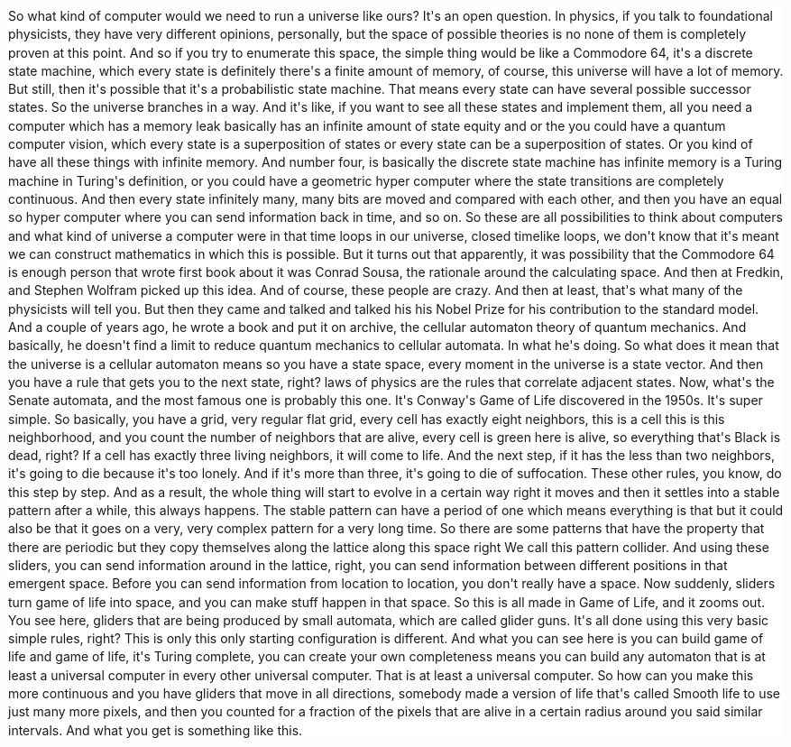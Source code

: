 So what kind of computer would we need to run a universe like ours? It's an open question. In physics, if you talk to foundational physicists, they have very different opinions, personally, but the space of possible theories is no none of them is completely proven at this point. And so if you try to enumerate this space, the simple thing would be like a Commodore 64, it's a discrete state machine, which every state is definitely there's a finite amount of memory, of course, this universe will have a lot of memory. But still, then it's possible that it's a probabilistic state machine. That means every state can have several possible successor states. So the universe branches in a way. And it's like, if you want to see all these states and implement them, all you need a computer which has a memory leak basically has an infinite amount of state equity and or the you could have a quantum computer vision, which every state is a superposition of states or every state can be a superposition of states. Or you kind of have all these things with infinite memory. And number four, is basically the discrete state machine has infinite memory is a Turing machine in Turing's definition, or you could have a geometric hyper computer where the state transitions are completely continuous. And then every state infinitely many, many bits are moved and compared with each other, and then you have an equal so hyper computer where you can send information back in time, and so on. So these are all possibilities to think about computers and what kind of universe a computer were in that time loops in our universe, closed timelike loops, we don't know that it's meant we can construct mathematics in which this is possible. But it turns out that apparently, it was possibility that the Commodore 64 is enough person that wrote first book about it was Conrad Sousa, the rationale around the calculating space. And then at Fredkin, and Stephen Wolfram picked up this idea. And of course, these people are crazy. And then at least, that's what many of the physicists will tell you. But then they came and talked and talked his his Nobel Prize for his contribution to the standard model. And a couple of years ago, he wrote a book and put it on archive, the cellular automaton theory of quantum mechanics. And basically, he doesn't find a limit to reduce quantum mechanics to cellular automata. In what he's doing. So what does it mean that the universe is a cellular automaton means so you have a state space, every moment in the universe is a state vector. And then you have a rule that gets you to the next state, right? laws of physics are the rules that correlate adjacent states. Now, what's the Senate automata, and the most famous one is probably this one. It's Conway's Game of Life discovered in the 1950s. It's super simple. So basically, you have a grid, very regular flat grid, every cell has exactly eight neighbors, this is a cell this is this neighborhood, and you count the number of neighbors that are alive, every cell is green here is alive, so everything that's Black is dead, right? If a cell has exactly three living neighbors, it will come to life. And the next step, if it has the less than two neighbors, it's going to die because it's too lonely. And if it's more than three, it's going to die of suffocation. These other rules, you know, do this step by step. And as a result, the whole thing will start to evolve in a certain way right it moves and then it settles into a stable pattern after a while, this always happens. The stable pattern can have a period of one which means everything is that but it could also be that it goes on a very, very complex pattern for a very long time. So there are some patterns that have the property that there are periodic but they copy themselves along the lattice along this space right We call this pattern collider. And using these sliders, you can send information around in the lattice, right, you can send information between different positions in that emergent space. Before you can send information from location to location, you don't really have a space. Now suddenly, sliders turn game of life into space, and you can make stuff happen in that space. So this is all made in Game of Life, and it zooms out. You see here, gliders that are being produced by small automata, which are called glider guns. It's all done using this very basic simple rules, right? This is only this only starting configuration is different. And what you can see here is you can build game of life and game of life, it's Turing complete, you can create your own completeness means you can build any automaton that is at least a universal computer in every other universal computer. That is at least a universal computer. So how can you make this more continuous and you have gliders that move in all directions, somebody made a version of life that's called Smooth life to use just many more pixels, and then you counted for a fraction of the pixels that are alive in a certain radius around you said similar intervals. And what you get is something like this.

